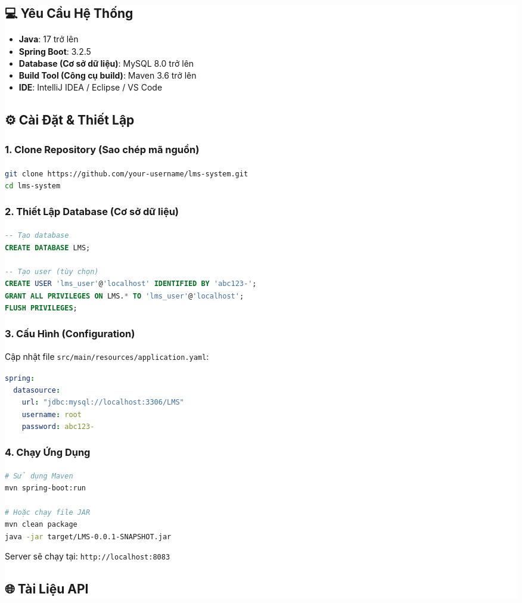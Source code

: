 ## 💻 Yêu Cầu Hệ Thống

- **Java**: 17 trở lên
- **Spring Boot**: 3.2.5
- **Database (Cơ sở dữ liệu)**: MySQL 8.0 trở lên
- **Build Tool (Công cụ build)**: Maven 3.6 trở lên
- **IDE**: IntelliJ IDEA / Eclipse / VS Code

## ⚙️ Cài Đặt & Thiết Lập

### 1. Clone Repository (Sao chép mã nguồn)
```bash
git clone https://github.com/your-username/lms-system.git
cd lms-system
```

### 2. Thiết Lập Database (Cơ sở dữ liệu)
```sql
-- Tạo database
CREATE DATABASE LMS;

-- Tạo user (tùy chọn)
CREATE USER 'lms_user'@'localhost' IDENTIFIED BY 'abc123-';
GRANT ALL PRIVILEGES ON LMS.* TO 'lms_user'@'localhost';
FLUSH PRIVILEGES;
```

### 3. Cấu Hình (Configuration)
Cập nhật file `src/main/resources/application.yaml`:
```yaml
spring:
  datasource:
    url: "jdbc:mysql://localhost:3306/LMS"
    username: root
    password: abc123-
```

### 4. Chạy Ứng Dụng
```bash
# Sử dụng Maven
mvn spring-boot:run

# Hoặc chạy file JAR
mvn clean package
java -jar target/LMS-0.0.1-SNAPSHOT.jar
```

Server sẽ chạy tại: `http://localhost:8083`

## 🌐 Tài Liệu API
